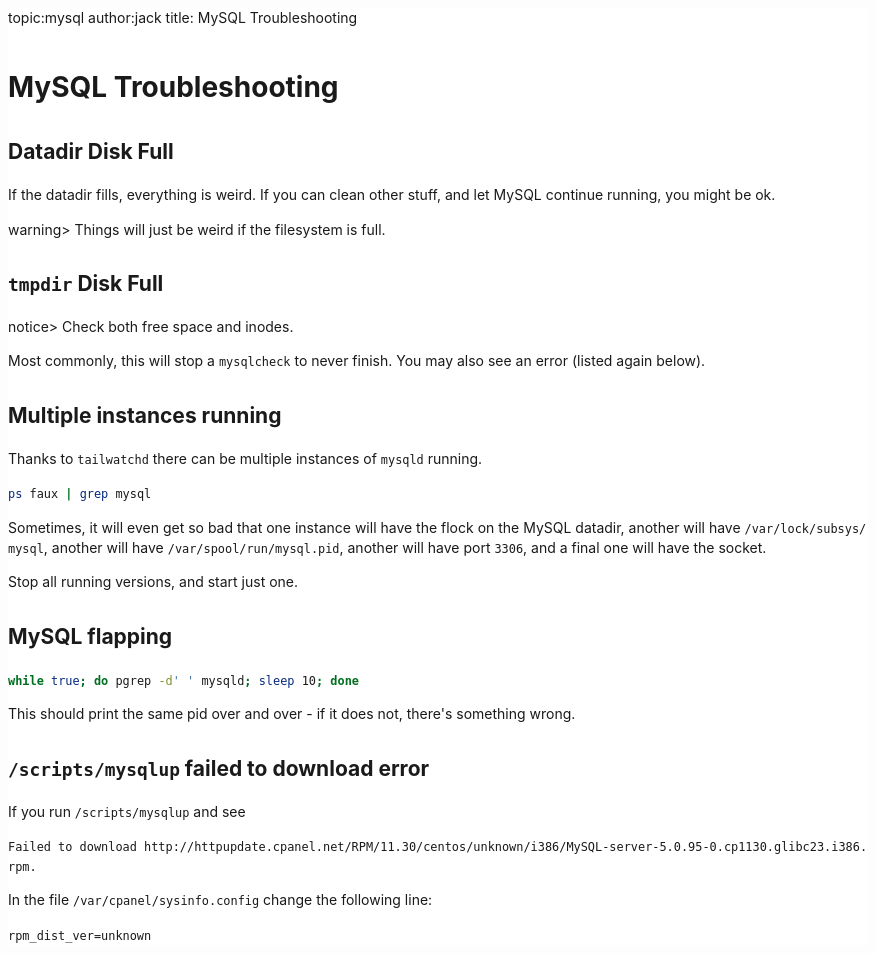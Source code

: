 topic:mysql
author:jack
title: MySQL Troubleshooting

MySQL Troubleshooting
=====================

Datadir Disk Full
-----------------

If the datadir fills, everything is weird. If you can clean other stuff, and let MySQL continue running, you might be ok.

warning> Things will just be weird if the filesystem is full.

`tmpdir` Disk Full
------------------

notice> Check both free space and inodes.

Most commonly, this will stop a `mysqlcheck` to never finish. You may also see an error (listed again below).

Multiple instances running
--------------------------

Thanks to `tailwatchd` there can be multiple instances of `mysqld` running.

```bash
ps faux | grep mysql
```

Sometimes, it will even get so bad that one instance will have the flock on the MySQL datadir, another will have `/var/lock/subsys/mysql`, another will have `/var/spool/run/mysql.pid`, another will have port `3306`, and a final one will have the socket.

Stop all running versions, and start just one.

MySQL flapping
--------------

```bash
while true; do pgrep -d' ' mysqld; sleep 10; done
```

This should print the same pid over and over - if it does not, there's something wrong.

`/scripts/mysqlup` failed to download error
-------------------------------------------

If you run `/scripts/mysqlup` and see

```
Failed to download http://httpupdate.cpanel.net/RPM/11.30/centos/unknown/i386/MySQL-server-5.0.95-0.cp1130.glibc23.i386.rpm.
```

In the file `/var/cpanel/sysinfo.config` change the following line:

```
rpm_dist_ver=unknown
```
